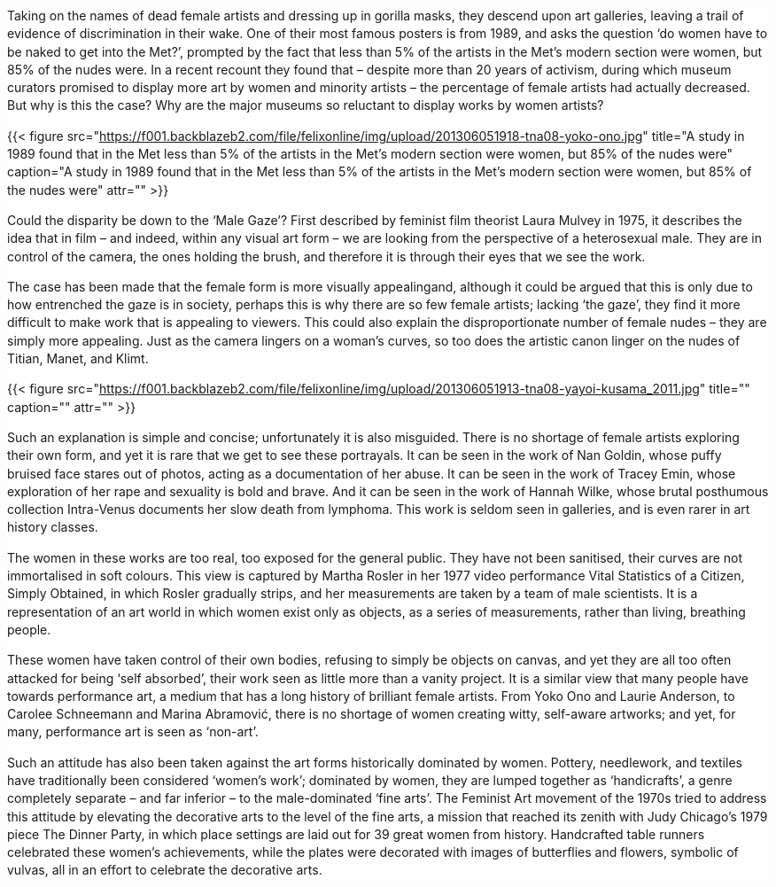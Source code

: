 Taking on the names of dead female artists and dressing up in gorilla masks, they descend upon art galleries, leaving a trail of evidence of discrimination in their wake. One of their most famous posters is from 1989, and asks the question ‘do women have to be naked to get into the Met?’, prompted by the fact that less than 5% of the artists in the Met’s modern section were women, but 85% of the nudes were. In a recent recount they found that – despite more than 20 years of activism, during which museum curators promised to display more art by women and minority artists – the percentage of female artists had actually decreased. But why is this the case? Why are the major museums so reluctant to display works by women artists?

{{< figure src="https://f001.backblazeb2.com/file/felixonline/img/upload/201306051918-tna08-yoko-ono.jpg" title="A study in 1989 found that in the Met less than 5% of the artists in the Met’s modern section were women, but 85% of the nudes were" caption="A study in 1989 found that in the Met less than 5% of the artists in the Met’s modern section were women, but 85% of the nudes were" attr="" >}}

Could the disparity be down to the ‘Male Gaze’? First described by feminist film theorist Laura Mulvey in 1975, it describes the idea that in film – and indeed, within any visual art form – we are looking from the perspective of a heterosexual male. They are in control of the camera, the ones holding the brush, and therefore it is through their eyes that we see the work.

The case has been made that the female form is more visually appealingand, although it could be argued that this is only due to how entrenched the gaze is in society, perhaps this is why there are so few female artists; lacking ‘the gaze’, they find it more difficult to make work that is appealing to viewers. This could also explain the disproportionate number of female nudes – they are simply more appealing. Just as the camera lingers on a woman’s curves, so too does the artistic canon linger on the nudes of Titian, Manet, and Klimt.

{{< figure src="https://f001.backblazeb2.com/file/felixonline/img/upload/201306051913-tna08-yayoi-kusama_2011.jpg" title="" caption="" attr="" >}}

Such an explanation is simple and concise; unfortunately it is also misguided. There is no shortage of female artists exploring their own form, and yet it is rare that we get to see these portrayals. It can be seen in the work of Nan Goldin, whose puffy bruised face stares out of photos, acting as a documentation of her abuse. It can be seen in the work of Tracey Emin, whose exploration of her rape and sexuality is bold and brave. And it can be seen in the work of Hannah Wilke, whose brutal posthumous collection Intra-Venus documents her slow death from lymphoma. This work is seldom seen in galleries, and is even rarer in art history classes.

The women in these works are too real, too exposed for the general public. They have not been sanitised, their curves are not immortalised in soft colours. This view is captured by Martha Rosler in her 1977 video performance Vital Statistics of a Citizen, Simply Obtained, in which Rosler gradually strips, and her measurements are taken by a team of male scientists. It is a representation of an art world in which women exist only as objects, as a series of measurements, rather than living, breathing people.

These women have taken control of their own bodies, refusing to simply be objects on canvas, and yet they are all too often attacked for being ‘self absorbed’, their work seen as little more than a vanity project. It is a similar view that many people have towards performance art, a medium that has a long history of brilliant female artists. From Yoko Ono and Laurie Anderson, to Carolee Schneemann and Marina Abramović, there is no shortage of women creating witty, self-aware artworks; and yet, for many, performance art is seen as ‘non-art’.

Such an attitude has also been taken against the art forms historically dominated by women. Pottery, needlework, and textiles have traditionally been considered ‘women’s work’; dominated by women, they are lumped together as ‘handicrafts’, a genre completely separate – and far inferior – to the male-dominated ‘fine arts’. The Feminist Art movement of the 1970s tried to address this attitude by elevating the decorative arts to the level of the fine arts, a mission that reached its zenith with Judy Chicago’s 1979 piece The Dinner Party, in which place settings are laid out for 39 great women from history. Handcrafted table runners celebrated these women’s achievements, while the plates were decorated with images of butterflies and flowers, symbolic of vulvas, all in an effort to celebrate the decorative arts.
